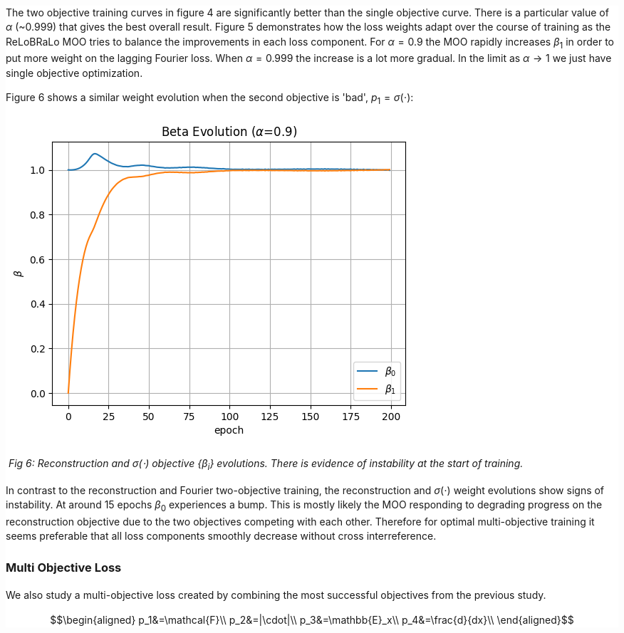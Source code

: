 The two objective training curves in figure 4 are significantly better than the single objective curve. There is a particular value of $\alpha$ (~0.999) that gives the best overall result. Figure 5 demonstrates how the loss weights adapt over the course of training as the ReLoBRaLo MOO tries to balance the improvements in each loss component. For $\alpha=0.9$ the MOO rapidly increases $\beta_1$ in order to put more weight on the lagging Fourier loss. When $\alpha=0.999$ the increase is a lot more gradual. In the limit as $\alpha\to1$ we just have single objective optimization.

Figure 6 shows a similar weight evolution when the second objective is 'bad',  $p_1=\sigma(\cdot)$:

![beta evolution for standard deviation](assets/img/2023-11-11-physics-loss/fig6.png)

​	*Fig 6: Reconstruction and $\sigma(\cdot)$ objective $\{\beta_i\}$ evolutions. There is evidence of instability at the start of training.*

In contrast to the reconstruction and Fourier two-objective training, the reconstruction and $\sigma(\cdot)$ weight evolutions show signs of instability. At around $15$ epochs $\beta_0$ experiences a bump. This is mostly likely the MOO responding to degrading progress on the reconstruction objective due to the two objectives competing with each other. Therefore for optimal multi-objective training it seems preferable that all loss components smoothly decrease without cross interreference. 

 

### Multi Objective Loss

We also study a multi-objective loss created by combining the most successful objectives from the previous study.

$$\begin{aligned}
	p_1&=\mathcal{F}\\
	p_2&=|\cdot|\\
	p_3&=\mathbb{E}_x\\
	p_4&=\frac{d}{dx}\\
\end{aligned}$$

